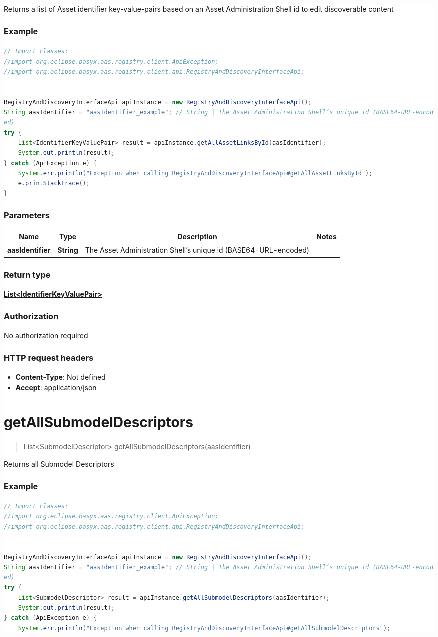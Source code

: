 Returns a list of Asset identifier key-value-pairs based on an Asset Administration Shell id to edit discoverable content

### Example
```java
// Import classes:
//import org.eclipse.basyx.aas.registry.client.ApiException;
//import org.eclipse.basyx.aas.registry.client.api.RegistryAndDiscoveryInterfaceApi;


RegistryAndDiscoveryInterfaceApi apiInstance = new RegistryAndDiscoveryInterfaceApi();
String aasIdentifier = "aasIdentifier_example"; // String | The Asset Administration Shell’s unique id (BASE64-URL-encoded)
try {
    List<IdentifierKeyValuePair> result = apiInstance.getAllAssetLinksById(aasIdentifier);
    System.out.println(result);
} catch (ApiException e) {
    System.err.println("Exception when calling RegistryAndDiscoveryInterfaceApi#getAllAssetLinksById");
    e.printStackTrace();
}
```

### Parameters

Name | Type | Description  | Notes
------------- | ------------- | ------------- | -------------
 **aasIdentifier** | **String**| The Asset Administration Shell’s unique id (BASE64-URL-encoded) |

### Return type

[**List&lt;IdentifierKeyValuePair&gt;**](IdentifierKeyValuePair.md)

### Authorization

No authorization required

### HTTP request headers

 - **Content-Type**: Not defined
 - **Accept**: application/json

<a name="getAllSubmodelDescriptors"></a>
# **getAllSubmodelDescriptors**
> List&lt;SubmodelDescriptor&gt; getAllSubmodelDescriptors(aasIdentifier)

Returns all Submodel Descriptors

### Example
```java
// Import classes:
//import org.eclipse.basyx.aas.registry.client.ApiException;
//import org.eclipse.basyx.aas.registry.client.api.RegistryAndDiscoveryInterfaceApi;


RegistryAndDiscoveryInterfaceApi apiInstance = new RegistryAndDiscoveryInterfaceApi();
String aasIdentifier = "aasIdentifier_example"; // String | The Asset Administration Shell’s unique id (BASE64-URL-encoded)
try {
    List<SubmodelDescriptor> result = apiInstance.getAllSubmodelDescriptors(aasIdentifier);
    System.out.println(result);
} catch (ApiException e) {
    System.err.println("Exception when calling RegistryAndDiscoveryInterfaceApi#getAllSubmodelDescriptors");
```